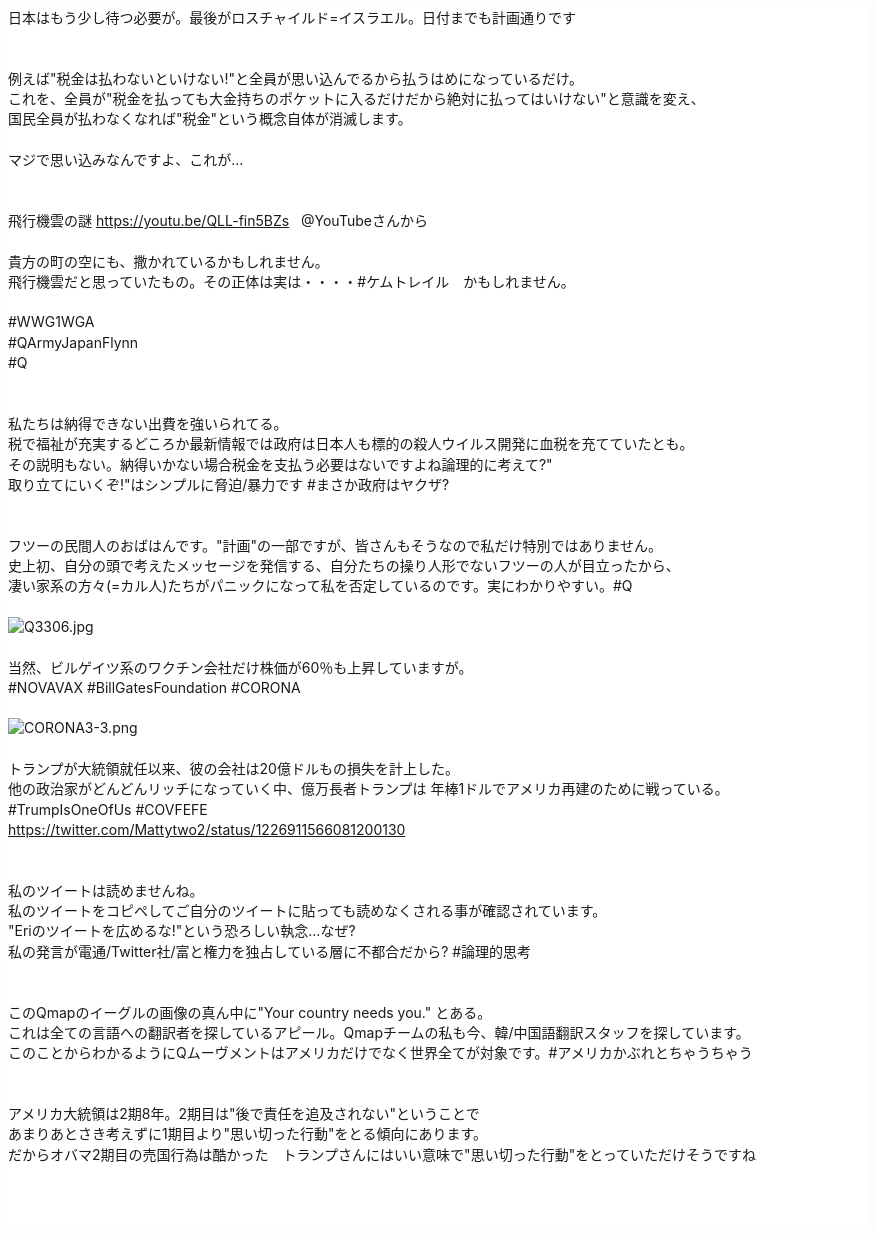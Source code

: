 日本はもう少し待つ必要が。最後がロスチャイルド=イスラエル。日付までも計画通りです<br>
<br>
<br>
例えば"税金は払わないといけない!"と全員が思い込んでるから払うはめになっているだけ。<br>
これを、全員が"税金を払っても大金持ちのポケットに入るだけだから絶対に払ってはいけない"と意識を変え、<br>
国民全員が払わなくなれば"税金"という概念自体が消滅します。<br>
<br>
マジで思い込みなんですよ、これが...<br>
<br>
<br>
飛行機雲の謎 <a href="https://youtu.be/QLL-fin5BZs"><span class="s2">https://youtu.be/QLL-fin5BZs</span></a>   @YouTubeさんから<br>
<br>
貴方の町の空にも、撒かれているかもしれません。<br>
飛行機雲だと思っていたもの。その正体は実は・・・・#ケムトレイル　かもしれません。<br>
<br>
#WWG1WGA <br>
#QArmyJapanFlynn<br>
#Q<br>
<br>
<br>
私たちは納得できない出費を強いられてる。<br>
税で福祉が充実するどころか最新情報では政府は日本人も標的の殺人ウイルス開発に血税を充てていたとも。<br>
その説明もない。納得いかない場合税金を支払う必要はないですよね論理的に考えて?"<br>
取り立てにいくぞ!"はシンプルに脅迫/暴力です #まさか政府はヤクザ?<br>
<br>
<br>
フツーの民間人のおばはんです。"計画"の一部ですが、皆さんもそうなので私だけ特別ではありません。<br>
史上初、自分の頭で考えたメッセージを発信する、自分たちの操り人形でないフツーの人が目立ったから、<br>
凄い家系の方々(=カル人)たちがパニックになって私を否定しているのです。実にわかりやすい。#Q<br>
<br>
<img src="../image/Q3306.jpg" alt="Q3306.jpg"><br>
<br>
当然、ビルゲイツ系のワクチン会社だけ株価が60％も上昇していますが。<br>
#NOVAVAX #BillGatesFoundation #CORONA<br>
<br>
<img src="../image/CORONA3-3.png" alt="CORONA3-3.png"><br>
<br>
トランプが大統領就任以来、彼の会社は20億ドルもの損失を計上した。<br>
他の政治家がどんどんリッチになっていく中、億万長者トランプは 年棒1ドルでアメリカ再建のために戦っている。<br>
#TrumpIsOneOfUs #COVFEFE<br>
<a href="https://twitter.com/Mattytwo2/status/1226911566081200130"><span class="s2">https://twitter.com/Mattytwo2/status/1226911566081200130</span></a> <br>
<br>
<br>
私のツイートは読めませんね。<br>
私のツイートをコピペしてご自分のツイートに貼っても読めなくされる事が確認されています。<br>
"Eriのツイートを広めるな!"という恐ろしい執念...なぜ?<br>
私の発言が電通/Twitter社/富と権力を独占している層に不都合だから? #論理的思考<br>
<br>
<br>
このQmapのイーグルの画像の真ん中に"Your country needs you." とある。<br>
これは全ての言語への翻訳者を探しているアピール。Qmapチームの私も今、韓/中国語翻訳スタッフを探しています。<br>
このことからわかるようにQムーヴメントはアメリカだけでなく世界全てが対象です。#アメリカかぶれとちゃうちゃう<br>
<br>
<br>
アメリカ大統領は2期8年。2期目は"後で責任を追及されない"ということで<br>
あまりあとさき考えずに1期目より"思い切った行動"をとる傾向にあります。<br>
だからオバマ2期目の売国行為は酷かった　トランプさんにはいい意味で"思い切った行動"をとっていただけそうですね<br>
<br>
<br>
<br>